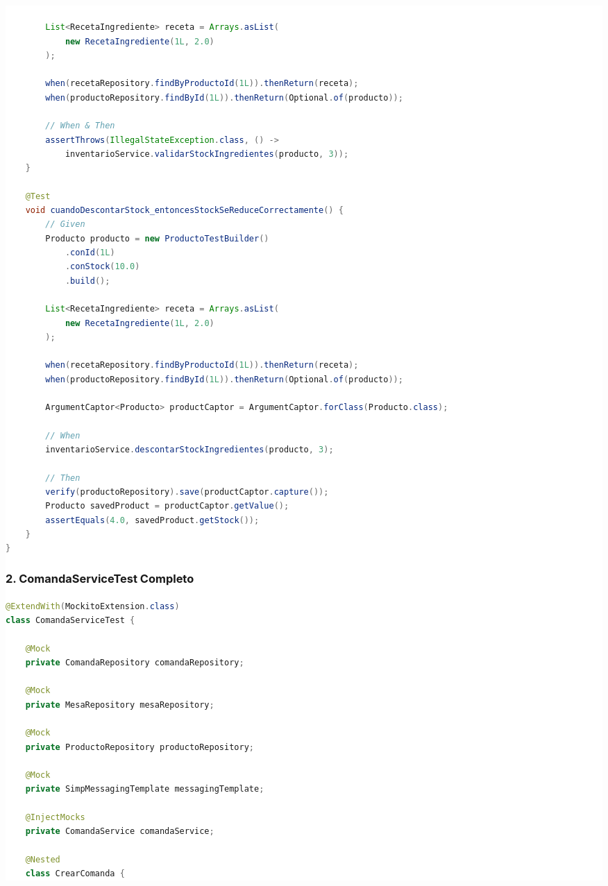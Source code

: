 ```java
        
        List<RecetaIngrediente> receta = Arrays.asList(
            new RecetaIngrediente(1L, 2.0)
        );
        
        when(recetaRepository.findByProductoId(1L)).thenReturn(receta);
        when(productoRepository.findById(1L)).thenReturn(Optional.of(producto));
        
        // When & Then
        assertThrows(IllegalStateException.class, () -> 
            inventarioService.validarStockIngredientes(producto, 3));
    }
    
    @Test
    void cuandoDescontarStock_entoncesStockSeReduceCorrectamente() {
        // Given
        Producto producto = new ProductoTestBuilder()
            .conId(1L)
            .conStock(10.0)
            .build();
        
        List<RecetaIngrediente> receta = Arrays.asList(
            new RecetaIngrediente(1L, 2.0)
        );
        
        when(recetaRepository.findByProductoId(1L)).thenReturn(receta);
        when(productoRepository.findById(1L)).thenReturn(Optional.of(producto));
        
        ArgumentCaptor<Producto> productCaptor = ArgumentCaptor.forClass(Producto.class);
        
        // When
        inventarioService.descontarStockIngredientes(producto, 3);
        
        // Then
        verify(productoRepository).save(productCaptor.capture());
        Producto savedProduct = productCaptor.getValue();
        assertEquals(4.0, savedProduct.getStock());
    }
}
```

### 2. ComandaServiceTest Completo
```java
@ExtendWith(MockitoExtension.class)
class ComandaServiceTest {
    
    @Mock
    private ComandaRepository comandaRepository;
    
    @Mock
    private MesaRepository mesaRepository;
    
    @Mock
    private ProductoRepository productoRepository;
    
    @Mock
    private SimpMessagingTemplate messagingTemplate;
    
    @InjectMocks
    private ComandaService comandaService;
    
    @Nested
    class CrearComanda {
```